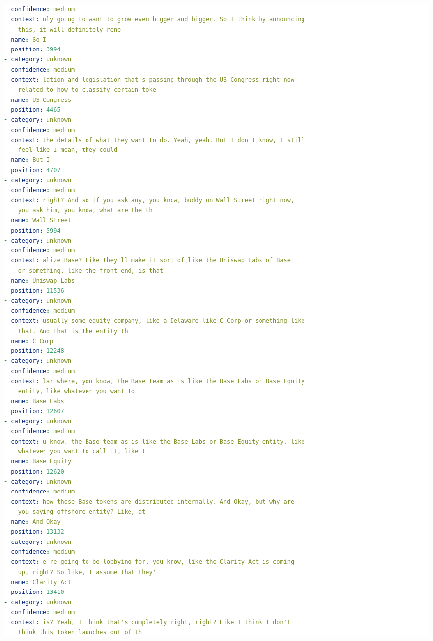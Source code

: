 ```yaml
  confidence: medium
  context: nly going to want to grow even bigger and bigger. So I think by announcing
    this, it will definitely rene
  name: So I
  position: 3994
- category: unknown
  confidence: medium
  context: lation and legislation that's passing through the US Congress right now
    related to how to classify certain toke
  name: US Congress
  position: 4465
- category: unknown
  confidence: medium
  context: the details of what they want to do. Yeah, yeah. But I don't know, I still
    feel like I mean, they could
  name: But I
  position: 4707
- category: unknown
  confidence: medium
  context: right? And so if you ask any, you know, buddy on Wall Street right now,
    you ask him, you know, what are the th
  name: Wall Street
  position: 5994
- category: unknown
  confidence: medium
  context: alize Base? Like they'll make it sort of like the Uniswap Labs of Base
    or something, like the front end, is that
  name: Uniswap Labs
  position: 11536
- category: unknown
  confidence: medium
  context: usually some equity company, like a Delaware like C Corp or something like
    that. And that is the entity th
  name: C Corp
  position: 12248
- category: unknown
  confidence: medium
  context: lar where, you know, the Base team as is like the Base Labs or Base Equity
    entity, like whatever you want to
  name: Base Labs
  position: 12607
- category: unknown
  confidence: medium
  context: u know, the Base team as is like the Base Labs or Base Equity entity, like
    whatever you want to call it, like t
  name: Base Equity
  position: 12620
- category: unknown
  confidence: medium
  context: how those Base tokens are distributed internally. And Okay, but why are
    you saying offshore entity? Like, at
  name: And Okay
  position: 13132
- category: unknown
  confidence: medium
  context: e're going to be lobbying for, you know, like the Clarity Act is coming
    up, right? So like, I assume that they'
  name: Clarity Act
  position: 13410
- category: unknown
  confidence: medium
  context: is? Yeah, I think that's completely right, right? Like I think I don't
    think this token launches out of th
```
